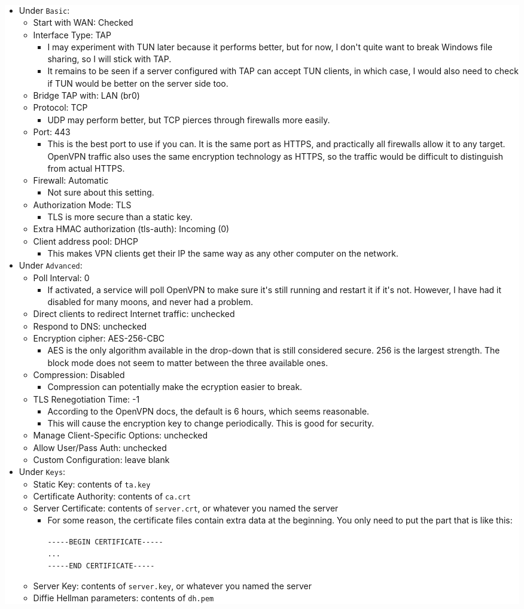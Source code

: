 - Under `Basic`:
    - Start with WAN: Checked
    - Interface Type: TAP
        - I may experiment with TUN later because it performs better, but for now, I don't quite want to break Windows file sharing, so I will stick with TAP.
        - It remains to be seen if a server configured with TAP can accept TUN clients, in which case, I would also need to check if TUN would be better on the server side too.
    - Bridge TAP with: LAN (br0)
    - Protocol: TCP
        - UDP may perform better, but TCP pierces through firewalls more easily.
    - Port: 443
        - This is the best port to use if you can.  It is the same port as HTTPS, and practically all firewalls allow it to any target.  OpenVPN traffic also uses the same encryption technology as HTTPS, so the traffic would be difficult to distinguish from actual HTTPS.
    - Firewall: Automatic
        - Not sure about this setting.
    - Authorization Mode: TLS
        - TLS is more secure than a static key.
    - Extra HMAC authorization (tls-auth): Incoming (0)
    - Client address pool: DHCP
        - This makes VPN clients get their IP the same way as any other computer on the network.
- Under `Advanced`:
    - Poll Interval: 0
        - If activated, a service will poll OpenVPN to make sure it's still running and restart it if it's not.  However, I have had it disabled for many moons, and never had a problem.
    - Direct clients to redirect Internet traffic: unchecked
    - Respond to DNS: unchecked
    - Encryption cipher: AES-256-CBC
        - AES is the only algorithm available in the drop-down that is still considered secure.  256 is the largest strength.  The block mode does not seem to matter between the three available ones.
    - Compression: Disabled
        - Compression can potentially make the ecryption easier to break.
    - TLS Renegotiation Time: -1
        - According to the OpenVPN docs, the default is 6 hours, which seems reasonable.
        - This will cause the encryption key to change periodically.  This is good for security.
    - Manage Client-Specific Options: unchecked
    - Allow User/Pass Auth: unchecked
    - Custom Configuration: leave blank
- Under `Keys`:
    - Static Key: contents of `ta.key`
    - Certificate Authority: contents of `ca.crt`
    - Server Certificate: contents of `server.crt`, or whatever you named the server
        - For some reason, the certificate files contain extra data at the beginning.  You only need to put the part that is like this:
            ```
            -----BEGIN CERTIFICATE-----
            ...
            -----END CERTIFICATE-----
            ```
    - Server Key: contents of `server.key`, or whatever you named the server
    - Diffie Hellman parameters: contents of `dh.pem`
